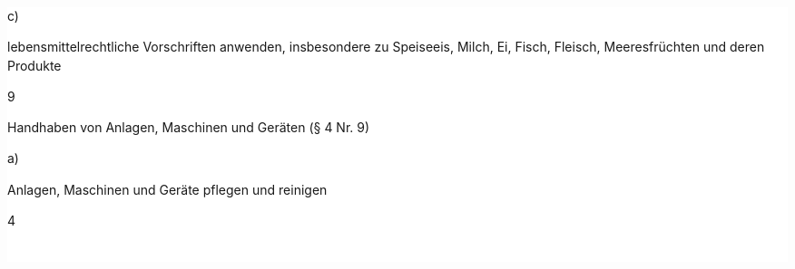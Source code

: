 </td>

</tr>

<tr style="border-bottom: 0.5pt solid ; ">

<td style="border-bottom: 0.5pt solid ; " align="left" valign="top" charoff="50">

c)

</td>

<td style="border-right: 0.5pt solid ; border-bottom: 0.5pt solid ; " align="left" valign="top" charoff="50">

lebensmittelrechtliche Vorschriften anwenden, insbesondere zu Speiseeis,
Milch, Ei, Fisch, Fleisch, Meeresfrüchten und deren Produkte

</td>

</tr>

<tr style="border-bottom: 0.5pt solid ; ">

<td style="border-right: 0.5pt solid ; border-bottom: 0.5pt solid ; " rowspan="4" align="center" valign="top" charoff="50">

9

</td>

<td style="border-right: 0.5pt solid ; border-bottom: 0.5pt solid ; " rowspan="4" align="left" valign="top" charoff="50">

Handhaben von Anlagen, Maschinen und Geräten (§ 4 Nr. 9)

</td>

<td style align="left" valign="top" charoff="50">

a)

</td>

<td style="border-right: 0.5pt solid ; " align="left" valign="top" charoff="50">

Anlagen, Maschinen und Geräte pflegen und reinigen

</td>

<td style="border-right: 0.5pt solid ; border-bottom: 0.5pt solid ; " rowspan="4" align="center" valign="middle" charoff="50">

4

</td>

<td style="border-right: 0.5pt solid ; border-bottom: 0.5pt solid ; " rowspan="4" align="left" valign="top" charoff="50">

 

</td>

<td style="border-bottom: 0.5pt solid ; " rowspan="4" align="left" valign="top" charoff="50">
